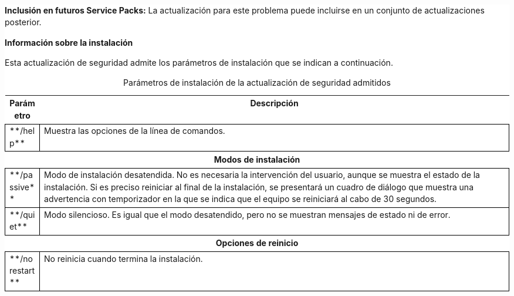 **Inclusión en futuros Service Packs:**
La actualización para este problema puede incluirse en un conjunto de actualizaciones posterior.

**Información sobre la instalación**

Esta actualización de seguridad admite los parámetros de instalación que se indican a continuación.

<table class="dataTable">
<caption>
Parámetros de instalación de la actualización de seguridad admitidos
</caption>
<tr class="thead">
<th>
Parámetro
</th>
<th>
Descripción
</th>
</tr>
<tr>
<td style="border:1px solid black;">
**/help**
</td>
<td style="border:1px solid black;">
Muestra las opciones de la línea de comandos.
</td>
</tr>
<tr>
<th colspan="2">
Modos de instalación
</th>
</tr>
<tr class="alternateRow">
<td style="border:1px solid black;">
**/passive**
</td>
<td style="border:1px solid black;">
Modo de instalación desatendida. No es necesaria la intervención del usuario, aunque se muestra el estado de la instalación. Si es preciso reiniciar al final de la instalación, se presentará un cuadro de diálogo que muestra una advertencia con temporizador en la que se indica que el equipo se reiniciará al cabo de 30 segundos.
</td>
</tr>
<tr>
<td style="border:1px solid black;">
**/quiet**
</td>
<td style="border:1px solid black;">
Modo silencioso. Es igual que el modo desatendido, pero no se muestran mensajes de estado ni de error.
</td>
</tr>
<tr>
<th colspan="2">
Opciones de reinicio
</th>
</tr>
<tr class="alternateRow">
<td style="border:1px solid black;">
**/norestart**
</td>
<td style="border:1px solid black;">
No reinicia cuando termina la instalación.
</td>
</tr>